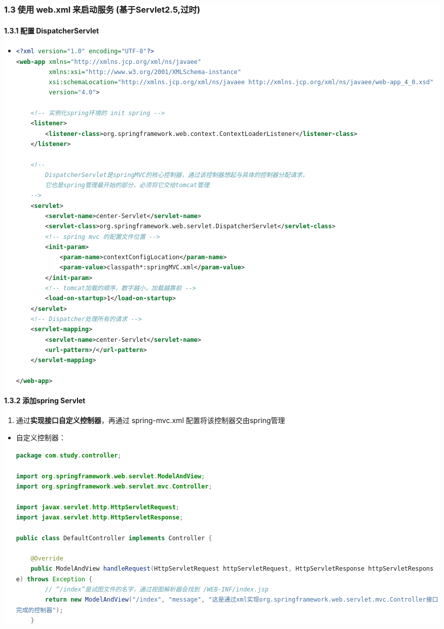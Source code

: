 ### 1.3 使用 web.xml 来启动服务 (基于Servlet2.5,过时)

#### 1.3.1 配置 DispatcherServlet 

- ```xml
  <?xml version="1.0" encoding="UTF-8"?>
  <web-app xmlns="http://xmlns.jcp.org/xml/ns/javaee"
           xmlns:xsi="http://www.w3.org/2001/XMLSchema-instance"
           xsi:schemaLocation="http://xmlns.jcp.org/xml/ns/javaee http://xmlns.jcp.org/xml/ns/javaee/web-app_4_0.xsd"
           version="4.0">
  
      <!-- 实例化spring环境的 init spring -->
      <listener>
          <listener-class>org.springframework.web.context.ContextLoaderListener</listener-class>
      </listener>
  
      <!--
          DispatcherServlet是springMVC的核心控制器，通过该控制器想起与具体的控制器分配请求，
          它也是spring管理最开始的部分，必须将它交给tomcat管理
      -->
      <servlet>
          <servlet-name>center-Servlet</servlet-name>
          <servlet-class>org.springframework.web.servlet.DispatcherServlet</servlet-class>
          <!-- spring mvc 的配置文件位置 -->
          <init-param>
              <param-name>contextConfigLocation</param-name>
              <param-value>classpath*:springMVC.xml</param-value>
          </init-param>
          <!-- tomcat加载的顺序，数字越小，加载越靠前 -->
          <load-on-startup>1</load-on-startup>
      </servlet>
      <!-- Dispatcher处理所有的请求 -->
      <servlet-mapping>
          <servlet-name>center-Servlet</servlet-name>
          <url-pattern>/</url-pattern>
      </servlet-mapping>
  
  </web-app>
  ```

#### 1.3.2 添加spring Servlet

1. 通过**实现接口自定义控制器**，再通过 spring-mvc.xml 配置将该控制器交由spring管理

- 自定义控制器：

  ```java
  package com.study.controller;
  
  import org.springframework.web.servlet.ModelAndView;
  import org.springframework.web.servlet.mvc.Controller;
  
  import javax.servlet.http.HttpServletRequest;
  import javax.servlet.http.HttpServletResponse;
  
  public class DefaultController implements Controller {
  
      @Override
      public ModelAndView handleRequest(HttpServletRequest httpServletRequest, HttpServletResponse httpServletResponse) throws Exception {
          // “/index”是试图文件的名字，通过视图解析器会找到 /WEB-INF/index.jsp
          return new ModelAndView("/index", "message", "这是通过xml实现org.springframework.web.servlet.mvc.Controller接口完成的控制器");
      }
  ```